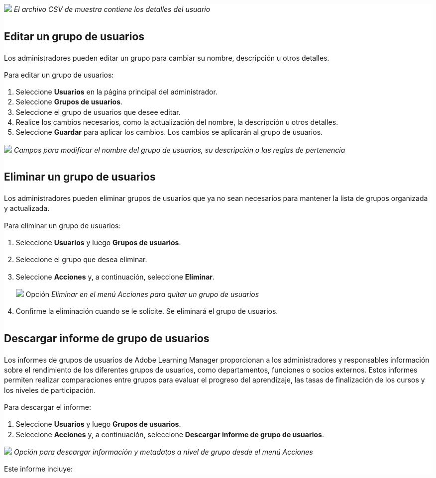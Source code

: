 ![](assets/csv-sample-download-ug.png)
_El archivo CSV de muestra contiene los detalles del usuario_

## Editar un grupo de usuarios

Los administradores pueden editar un grupo para cambiar su nombre, descripción u otros detalles.

Para editar un grupo de usuarios:

1. Seleccione **Usuarios** en la página principal del administrador.
2. Seleccione **Grupos de usuarios**.
3. Seleccione el grupo de usuarios que desee editar.
4. Realice los cambios necesarios, como la actualización del nombre, la descripción u otros detalles.
5. Seleccione **Guardar** para aplicar los cambios. Los cambios se aplicarán al grupo de usuarios.

![](assets/edit-a-group.png)
_Campos para modificar el nombre del grupo de usuarios, su descripción o las reglas de pertenencia_

## Eliminar un grupo de usuarios

Los administradores pueden eliminar grupos de usuarios que ya no sean necesarios para mantener la lista de grupos organizada y actualizada.

Para eliminar un grupo de usuarios:

1. Seleccione **Usuarios** y luego **Grupos de usuarios**.
2. Seleccione el grupo que desea eliminar.
3. Seleccione **Acciones** y, a continuación, seleccione **Eliminar**.

   ![](assets/delete-a-group.png)
   Opción _Eliminar en el menú Acciones para quitar un grupo de usuarios_

4. Confirme la eliminación cuando se le solicite. Se eliminará el grupo de usuarios.

## Descargar informe de grupo de usuarios

Los informes de grupos de usuarios de Adobe Learning Manager proporcionan a los administradores y responsables información sobre el rendimiento de los diferentes grupos de usuarios, como departamentos, funciones o socios externos. Estos informes permiten realizar comparaciones entre grupos para evaluar el progreso del aprendizaje, las tasas de finalización de los cursos y los niveles de participación.

Para descargar el informe:

1. Seleccione **Usuarios** y luego **Grupos de usuarios**.
2. Seleccione **Acciones** y, a continuación, seleccione **Descargar informe de grupo de usuarios**.

![](assets/download-user-group.png)
_Opción para descargar información y metadatos a nivel de grupo desde el menú Acciones_

Este informe incluye:
